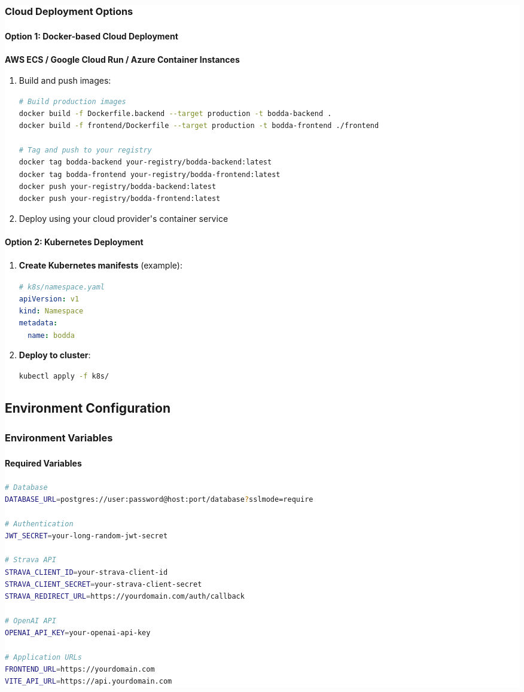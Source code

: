 ### Cloud Deployment Options

#### Option 1: Docker-based Cloud Deployment

**AWS ECS / Google Cloud Run / Azure Container Instances**

1. Build and push images:
   ```bash
   # Build production images
   docker build -f Dockerfile.backend --target production -t bodda-backend .
   docker build -f frontend/Dockerfile --target production -t bodda-frontend ./frontend
   
   # Tag and push to your registry
   docker tag bodda-backend your-registry/bodda-backend:latest
   docker tag bodda-frontend your-registry/bodda-frontend:latest
   docker push your-registry/bodda-backend:latest
   docker push your-registry/bodda-frontend:latest
   ```

2. Deploy using your cloud provider's container service

#### Option 2: Kubernetes Deployment

1. **Create Kubernetes manifests** (example):
   ```yaml
   # k8s/namespace.yaml
   apiVersion: v1
   kind: Namespace
   metadata:
     name: bodda
   ```

2. **Deploy to cluster**:
   ```bash
   kubectl apply -f k8s/
   ```

## Environment Configuration

### Environment Variables

#### Required Variables

```bash
# Database
DATABASE_URL=postgres://user:password@host:port/database?sslmode=require

# Authentication
JWT_SECRET=your-long-random-jwt-secret

# Strava API
STRAVA_CLIENT_ID=your-strava-client-id
STRAVA_CLIENT_SECRET=your-strava-client-secret
STRAVA_REDIRECT_URL=https://yourdomain.com/auth/callback

# OpenAI API
OPENAI_API_KEY=your-openai-api-key

# Application URLs
FRONTEND_URL=https://yourdomain.com
VITE_API_URL=https://api.yourdomain.com
```
